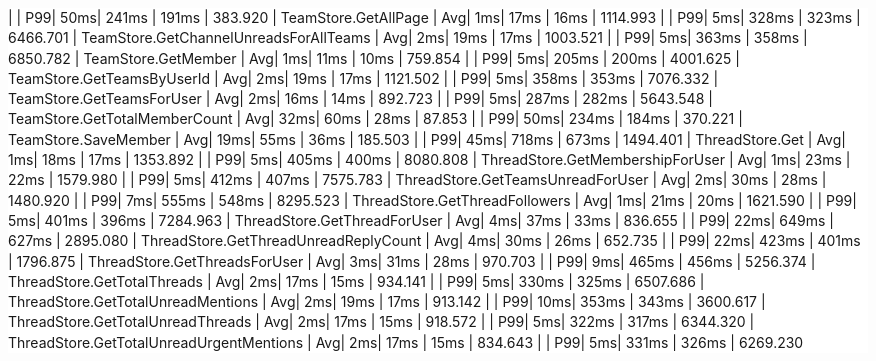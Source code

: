 | |  P99| 50ms| 241ms | 191ms | 383.920
| TeamStore.GetAllPage |  Avg| 1ms| 17ms | 16ms | 1114.993
| |  P99| 5ms| 328ms | 323ms | 6466.701
| TeamStore.GetChannelUnreadsForAllTeams |  Avg| 2ms| 19ms | 17ms | 1003.521
| |  P99| 5ms| 363ms | 358ms | 6850.782
| TeamStore.GetMember |  Avg| 1ms| 11ms | 10ms | 759.854
| |  P99| 5ms| 205ms | 200ms | 4001.625
| TeamStore.GetTeamsByUserId |  Avg| 2ms| 19ms | 17ms | 1121.502
| |  P99| 5ms| 358ms | 353ms | 7076.332
| TeamStore.GetTeamsForUser |  Avg| 2ms| 16ms | 14ms | 892.723
| |  P99| 5ms| 287ms | 282ms | 5643.548
| TeamStore.GetTotalMemberCount |  Avg| 32ms| 60ms | 28ms | 87.853
| |  P99| 50ms| 234ms | 184ms | 370.221
| TeamStore.SaveMember |  Avg| 19ms| 55ms | 36ms | 185.503
| |  P99| 45ms| 718ms | 673ms | 1494.401
| ThreadStore.Get |  Avg| 1ms| 18ms | 17ms | 1353.892
| |  P99| 5ms| 405ms | 400ms | 8080.808
| ThreadStore.GetMembershipForUser |  Avg| 1ms| 23ms | 22ms | 1579.980
| |  P99| 5ms| 412ms | 407ms | 7575.783
| ThreadStore.GetTeamsUnreadForUser |  Avg| 2ms| 30ms | 28ms | 1480.920
| |  P99| 7ms| 555ms | 548ms | 8295.523
| ThreadStore.GetThreadFollowers |  Avg| 1ms| 21ms | 20ms | 1621.590
| |  P99| 5ms| 401ms | 396ms | 7284.963
| ThreadStore.GetThreadForUser |  Avg| 4ms| 37ms | 33ms | 836.655
| |  P99| 22ms| 649ms | 627ms | 2895.080
| ThreadStore.GetThreadUnreadReplyCount |  Avg| 4ms| 30ms | 26ms | 652.735
| |  P99| 22ms| 423ms | 401ms | 1796.875
| ThreadStore.GetThreadsForUser |  Avg| 3ms| 31ms | 28ms | 970.703
| |  P99| 9ms| 465ms | 456ms | 5256.374
| ThreadStore.GetTotalThreads |  Avg| 2ms| 17ms | 15ms | 934.141
| |  P99| 5ms| 330ms | 325ms | 6507.686
| ThreadStore.GetTotalUnreadMentions |  Avg| 2ms| 19ms | 17ms | 913.142
| |  P99| 10ms| 353ms | 343ms | 3600.617
| ThreadStore.GetTotalUnreadThreads |  Avg| 2ms| 17ms | 15ms | 918.572
| |  P99| 5ms| 322ms | 317ms | 6344.320
| ThreadStore.GetTotalUnreadUrgentMentions |  Avg| 2ms| 17ms | 15ms | 834.643
| |  P99| 5ms| 331ms | 326ms | 6269.230